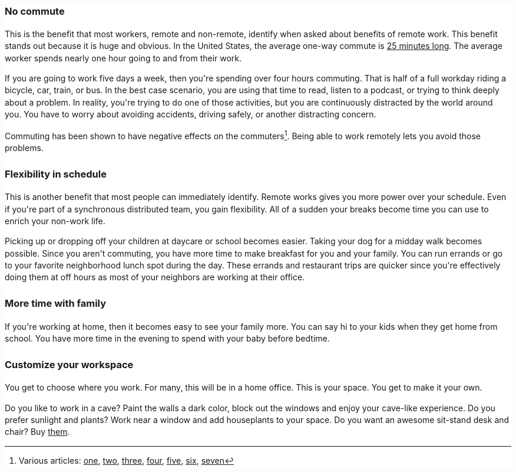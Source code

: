 ### No commute

This is the benefit that most workers, remote and non-remote, identify when asked about benefits of remote work.
This benefit stands out because it is huge and obvious.
In the United States, the average one-way commute is [25 minutes long](https://project.wnyc.org/commute-times-us/embed.html#5.00/42.000/-89.500).
The average worker spends nearly one hour going to and from their work.

If you are going to work five days a week, then you're spending over four hours commuting.  That is half of a full workday riding a bicycle, car, train, or bus.
In the best case scenario, you are using that time to read, listen to a podcast, or trying to think deeply about a problem.
In reality, you're trying to do one of those activities, but you are continuously distracted by the world around you.
You have to worry about avoiding accidents, driving safely, or another distracting concern.

Commuting has been shown to have negative effects on the commuters[^6].
Being able to work remotely lets you avoid those problems.

### Flexibility in schedule

This is another benefit that most people can immediately identify.
Remote works gives you more power over your schedule.
Even if you're part of a synchronous distributed team, you gain flexibility.
All of a sudden your breaks become time you can use to enrich your non-work life.

Picking up or dropping off your children at daycare or school becomes easier.
Taking your dog for a midday walk becomes possible.
Since you aren't commuting, you have more time to make breakfast for you and your family.
You can run errands or go to your favorite neighborhood lunch spot during the day.
These errands and restaurant trips are quicker since you're effectively doing them at off hours as most of your neighbors are working at their office.

### More time with family

If you're working at home, then it becomes easy to see your family more.
You can say hi to your kids when they get home from school.
You have more time in the evening to spend with your baby before bedtime.

### Customize your workspace

You get to choose where you work.
For many, this will be in a home office.
This is your space.
You get to make it your own.

Do you like to work in a cave?
Paint the walls a dark color, block out the windows and enjoy your cave-like experience.
Do you prefer sunlight and plants?
Work near a window and add houseplants to your space.
Do you want an awesome sit-stand desk and chair?
Buy [them](/blog/2015/03/31/my-home-work-space/).


[^1]: [http://globalworkplaceanalytics.com/telecommuting-statistics](http://globalworkplaceanalytics.com/telecommuting-statistics)
[^2]: [http://www.npr.org/2015/09/22/442582422/the-cost-of-interruptions-they-waste-more-time-than-you-think](http://www.npr.org/2015/09/22/442582422/the-cost-of-interruptions-they-waste-more-time-than-you-think)
[^3]: Though, you may want to pay for the Internet or provide a budget to help remote employees set up their home office.
[^4]: [Carrying too Heavy a Load? The Communication and Miscommunication of Emotion by Email](http://amr.aom.org/content/33/2/309.short) and [Why It's So Hard To Detect Emotion In Emails And Texts](https://www.fastcodesign.com/3036748/evidence/why-its-so-hard-to-detect-emotion-in-emails-and-texts)
[^5]: Like being surprised at how tall or short your coworkers are. It gets me every time.
[^6]: Various articles: [one](https://www.psychologytoday.com/blog/urban-survival/201501/commuting-the-stress-doesnt-pay), [two](http://time.com/9912/10-things-your-commute-does-to-your-body/), [three](http://www.businessinsider.com/long-commutes-have-an-impact-on-health-and-productivity-2017-5), [four](https://www.theguardian.com/news/datablog/2014/feb/12/how-does-commuting-affect-wellbeing), [five](http://www.npr.org/2011/10/19/141514467/small-changes-can-help-you-thrive-happily), [six](https://www.forbes.com/sites/amymorin/2014/12/07/want-to-be-happier-change-your-commute-or-change-your-attitude/#5d71cadc7417), [seven](http://webarchive.nationalarchives.gov.uk/20160107224314/http://www.ons.gov.uk/ons/dcp171766_351954.pdf)